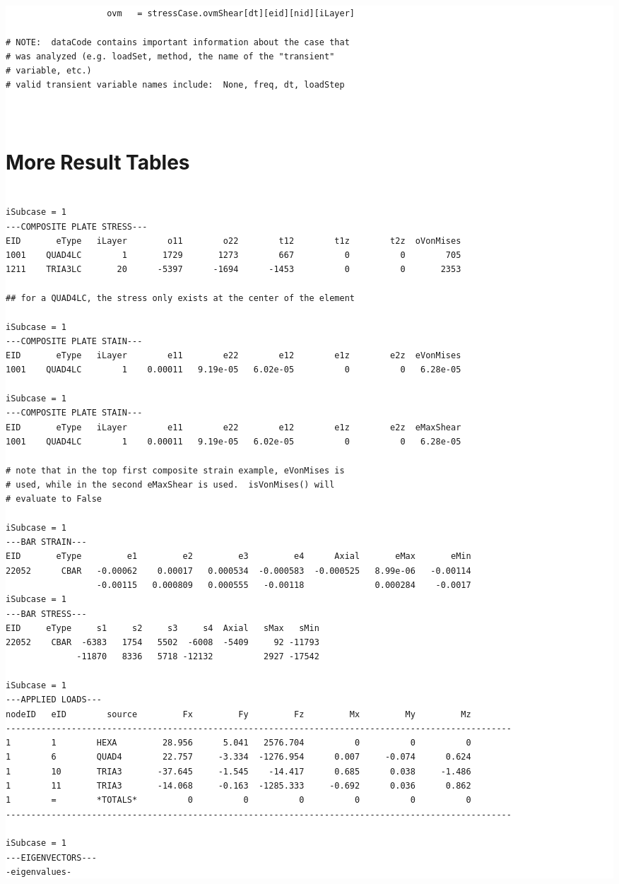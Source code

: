 ```
                    ovm   = stressCase.ovmShear[dt][eid][nid][iLayer]

# NOTE:  dataCode contains important information about the case that
# was analyzed (e.g. loadSet, method, the name of the "transient"
# variable, etc.)
# valid transient variable names include:  None, freq, dt, loadStep



```
# More Result Tables #
```

iSubcase = 1
---COMPOSITE PLATE STRESS---
EID       eType   iLayer        o11        o22        t12        t1z        t2z  oVonMises 
1001    QUAD4LC        1       1729       1273        667          0          0        705 
1211    TRIA3LC       20      -5397      -1694      -1453          0          0       2353 

## for a QUAD4LC, the stress only exists at the center of the element

iSubcase = 1
---COMPOSITE PLATE STAIN---
EID       eType   iLayer        e11        e22        e12        e1z        e2z  eVonMises 
1001    QUAD4LC        1    0.00011   9.19e-05   6.02e-05          0          0   6.28e-05 

iSubcase = 1
---COMPOSITE PLATE STAIN---
EID       eType   iLayer        e11        e22        e12        e1z        e2z  eMaxShear 
1001    QUAD4LC        1    0.00011   9.19e-05   6.02e-05          0          0   6.28e-05 

# note that in the top first composite strain example, eVonMises is
# used, while in the second eMaxShear is used.  isVonMises() will 
# evaluate to False

iSubcase = 1
---BAR STRAIN---
EID       eType         e1         e2         e3         e4      Axial       eMax       eMin 
22052      CBAR   -0.00062    0.00017   0.000534  -0.000583  -0.000525   8.99e-06   -0.00114 
                  -0.00115   0.000809   0.000555   -0.00118              0.000284    -0.0017 
iSubcase = 1
---BAR STRESS---
EID     eType     s1     s2     s3     s4  Axial   sMax   sMin 
22052    CBAR  -6383   1754   5502  -6008  -5409     92 -11793 
              -11870   8336   5718 -12132          2927 -17542 

iSubcase = 1
---APPLIED LOADS---
nodeID   eID        source         Fx         Fy         Fz         Mx         My         Mz 
----------------------------------------------------------------------------------------------------
1        1        HEXA         28.956      5.041   2576.704          0          0          0 
1        6        QUAD4        22.757     -3.334  -1276.954      0.007     -0.074      0.624 
1        10       TRIA3       -37.645     -1.545    -14.417      0.685      0.038     -1.486 
1        11       TRIA3       -14.068     -0.163  -1285.333     -0.692      0.036      0.862 
1        =        *TOTALS*          0          0          0          0          0          0 
----------------------------------------------------------------------------------------------------

iSubcase = 1
---EIGENVECTORS---
-eigenvalues-
```